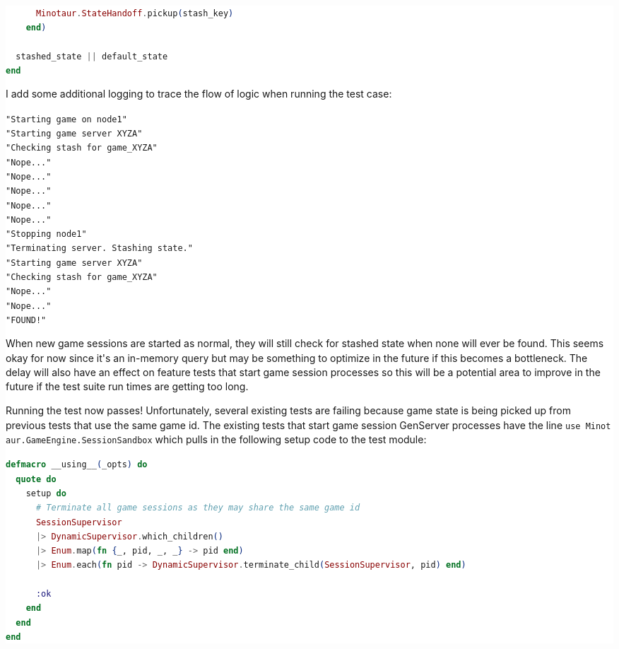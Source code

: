 ```ex
      Minotaur.StateHandoff.pickup(stash_key)
    end)

  stashed_state || default_state
end
```

I add some additional logging to trace the flow of logic when running the test case:
```
"Starting game on node1"
"Starting game server XYZA"
"Checking stash for game_XYZA"
"Nope..."
"Nope..."
"Nope..."
"Nope..."
"Nope..."
"Stopping node1"
"Terminating server. Stashing state."
"Starting game server XYZA"
"Checking stash for game_XYZA"
"Nope..."
"Nope..."
"FOUND!"
```

When new game sessions are started as normal, they will still check for stashed state when none will ever be found.
This seems okay for now since it's an in-memory query but may be something to optimize in the future if this becomes a bottleneck.
The delay will also have an effect on feature tests that start game session processes so this will be a potential area to improve in the future if the test suite run times are getting too long.

Running the test now passes!
Unfortunately, several existing tests are failing because game state is being picked up from previous tests that use the same game id.
The existing tests that start game session GenServer processes have the line `use Minotaur.GameEngine.SessionSandbox` which pulls in the following setup code to the test module:
```ex
defmacro __using__(_opts) do
  quote do
    setup do
      # Terminate all game sessions as they may share the same game id
      SessionSupervisor
      |> DynamicSupervisor.which_children()
      |> Enum.map(fn {_, pid, _, _} -> pid end)
      |> Enum.each(fn pid -> DynamicSupervisor.terminate_child(SessionSupervisor, pid) end)

      :ok
    end
  end
end
```
